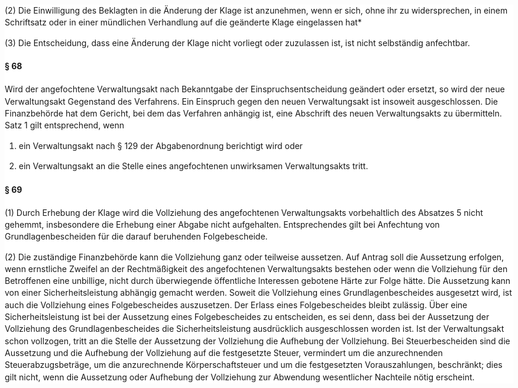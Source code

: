 (2) Die Einwilligung des Beklagten in die Änderung der Klage ist
anzunehmen, wenn er sich, ohne ihr zu widersprechen, in einem
Schriftsatz oder in einer mündlichen Verhandlung auf die geänderte
Klage eingelassen hat\*

(3) Die Entscheidung, dass eine Änderung der Klage nicht vorliegt oder
zuzulassen ist, ist nicht selbständig anfechtbar.


#### § 68

Wird der angefochtene Verwaltungsakt nach Bekanntgabe der
Einspruchsentscheidung geändert oder ersetzt, so wird der neue
Verwaltungsakt Gegenstand des Verfahrens. Ein Einspruch gegen den
neuen Verwaltungsakt ist insoweit ausgeschlossen. Die Finanzbehörde
hat dem Gericht, bei dem das Verfahren anhängig ist, eine Abschrift
des neuen Verwaltungsakts zu übermitteln. Satz 1 gilt entsprechend,
wenn

1.  ein Verwaltungsakt nach § 129 der Abgabenordnung berichtigt wird oder


2.  ein Verwaltungsakt an die Stelle eines angefochtenen unwirksamen
    Verwaltungsakts tritt.





#### § 69

(1) Durch Erhebung der Klage wird die Vollziehung des angefochtenen
Verwaltungsakts vorbehaltlich des Absatzes 5 nicht gehemmt,
insbesondere die Erhebung einer Abgabe nicht aufgehalten.
Entsprechendes gilt bei Anfechtung von Grundlagenbescheiden für die
darauf beruhenden Folgebescheide.

(2) Die zuständige Finanzbehörde kann die Vollziehung ganz oder
teilweise aussetzen. Auf Antrag soll die Aussetzung erfolgen, wenn
ernstliche Zweifel an der Rechtmäßigkeit des angefochtenen
Verwaltungsakts bestehen oder wenn die Vollziehung für den Betroffenen
eine unbillige, nicht durch überwiegende öffentliche Interessen
gebotene Härte zur Folge hätte. Die Aussetzung kann von einer
Sicherheitsleistung abhängig gemacht werden. Soweit die Vollziehung
eines Grundlagenbescheides ausgesetzt wird, ist auch die Vollziehung
eines Folgebescheides auszusetzen. Der Erlass eines Folgebescheides
bleibt zulässig. Über eine Sicherheitsleistung ist bei der Aussetzung
eines Folgebescheides zu entscheiden, es sei denn, dass bei der
Aussetzung der Vollziehung des Grundlagenbescheides die
Sicherheitsleistung ausdrücklich ausgeschlossen worden ist. Ist der
Verwaltungsakt schon vollzogen, tritt an die Stelle der Aussetzung der
Vollziehung die Aufhebung der Vollziehung. Bei Steuerbescheiden sind
die Aussetzung und die Aufhebung der Vollziehung auf die festgesetzte
Steuer, vermindert um die anzurechnenden Steuerabzugsbeträge, um die
anzurechnende Körperschaftsteuer und um die festgesetzten
Vorauszahlungen, beschränkt; dies gilt nicht, wenn die Aussetzung oder
Aufhebung der Vollziehung zur Abwendung wesentlicher Nachteile nötig
erscheint.
